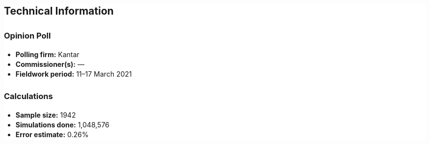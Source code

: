 
## Technical Information

### Opinion Poll

+ **Polling firm:** Kantar
+ **Commissioner(s):** —
+ **Fieldwork period:** 11–17 March 2021

### Calculations

+ **Sample size:** 1942
+ **Simulations done:** 1,048,576
+ **Error estimate:** 0.26%

